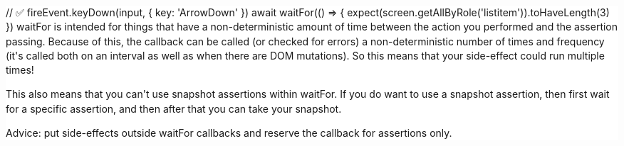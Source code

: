// ✅
fireEvent.keyDown(input, { key: 'ArrowDown' })
await waitFor(() => {
expect(screen.getAllByRole('listitem')).toHaveLength(3)
})
waitFor is intended for things that have a non-deterministic amount of time between the action you performed and the assertion passing. Because of this, the callback can be called (or checked for errors) a non-deterministic number of times and frequency (it's called both on an interval as well as when there are DOM mutations). So this means that your side-effect could run multiple times!

This also means that you can't use snapshot assertions within waitFor. If you do want to use a snapshot assertion, then first wait for a specific assertion, and then after that you can take your snapshot.

Advice: put side-effects outside waitFor callbacks and reserve the callback for assertions only.
